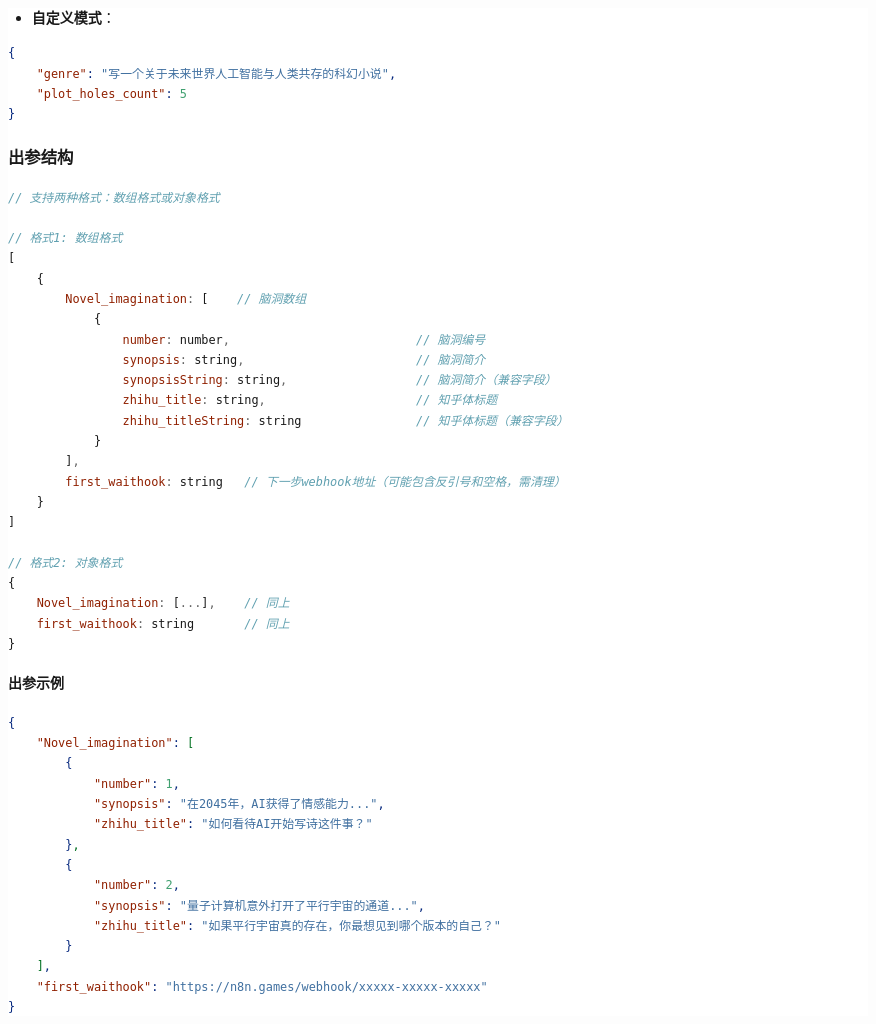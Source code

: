 - **自定义模式**：
```json
{
    "genre": "写一个关于未来世界人工智能与人类共存的科幻小说",
    "plot_holes_count": 5
}
```

### 出参结构
```javascript
// 支持两种格式：数组格式或对象格式

// 格式1: 数组格式
[
    {
        Novel_imagination: [    // 脑洞数组
            {
                number: number,                          // 脑洞编号
                synopsis: string,                        // 脑洞简介
                synopsisString: string,                  // 脑洞简介（兼容字段）
                zhihu_title: string,                     // 知乎体标题
                zhihu_titleString: string                // 知乎体标题（兼容字段）
            }
        ],
        first_waithook: string   // 下一步webhook地址（可能包含反引号和空格，需清理）
    }
]

// 格式2: 对象格式
{
    Novel_imagination: [...],    // 同上
    first_waithook: string       // 同上
}
```

#### 出参示例
```json
{
    "Novel_imagination": [
        {
            "number": 1,
            "synopsis": "在2045年，AI获得了情感能力...",
            "zhihu_title": "如何看待AI开始写诗这件事？"
        },
        {
            "number": 2,
            "synopsis": "量子计算机意外打开了平行宇宙的通道...",
            "zhihu_title": "如果平行宇宙真的存在，你最想见到哪个版本的自己？"
        }
    ],
    "first_waithook": "https://n8n.games/webhook/xxxxx-xxxxx-xxxxx"
}
```
